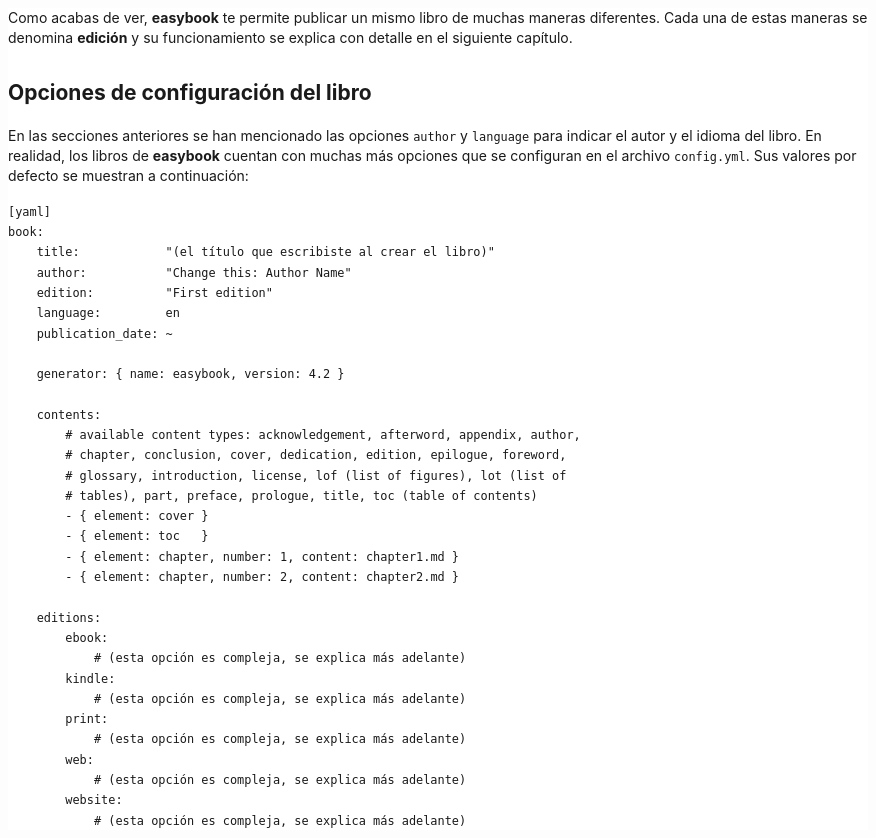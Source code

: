 Como acabas de ver, **easybook** te permite publicar un mismo libro de muchas
maneras diferentes. Cada una de estas maneras se denomina **edición** y su
funcionamiento se explica con detalle en el siguiente capítulo.

## Opciones de configuración del libro ##

En las secciones anteriores se han mencionado las opciones `author` y
`language` para indicar el autor y el idioma del libro. En realidad, los
libros de **easybook** cuentan con muchas más opciones que se configuran en
el archivo `config.yml`. Sus valores por defecto se muestran a continuación:

    [yaml]
    book:
        title:            "(el título que escribiste al crear el libro)"
        author:           "Change this: Author Name"
        edition:          "First edition"
        language:         en
        publication_date: ~

        generator: { name: easybook, version: 4.2 }

        contents:
            # available content types: acknowledgement, afterword, appendix, author,
            # chapter, conclusion, cover, dedication, edition, epilogue, foreword,
            # glossary, introduction, license, lof (list of figures), lot (list of
            # tables), part, preface, prologue, title, toc (table of contents)
            - { element: cover }
            - { element: toc   }
            - { element: chapter, number: 1, content: chapter1.md }
            - { element: chapter, number: 2, content: chapter2.md }

        editions:
            ebook:
                # (esta opción es compleja, se explica más adelante)
            kindle:
                # (esta opción es compleja, se explica más adelante)
            print:
                # (esta opción es compleja, se explica más adelante)
            web:
                # (esta opción es compleja, se explica más adelante)
            website:
                # (esta opción es compleja, se explica más adelante)
